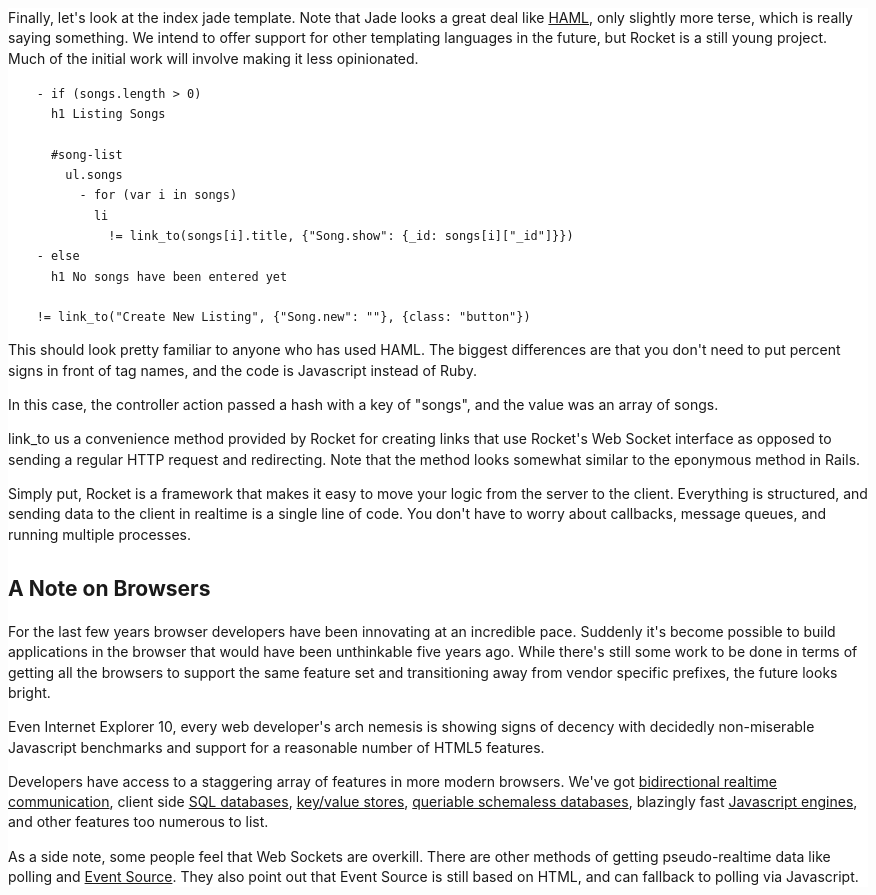 Finally, let's look at the index jade template. Note that Jade looks a great deal like [HAML](http://haml-lang.org), only slightly more terse, which is really saying something. We intend to offer support for other templating languages in the future, but Rocket is a still young project. Much of the initial work will involve making it less opinionated.

``` jade
    - if (songs.length > 0)
      h1 Listing Songs

      #song-list
        ul.songs
          - for (var i in songs)
            li
              != link_to(songs[i].title, {"Song.show": {_id: songs[i]["_id"]}})
    - else
      h1 No songs have been entered yet

    != link_to("Create New Listing", {"Song.new": ""}, {class: "button"})
```

This should look pretty familiar to anyone who has used HAML. The biggest differences are that you don't need to put percent signs in front of tag names, and the code is Javascript instead of Ruby.

In this case, the controller action passed a hash with a key of "songs", and the value was an array of songs.

link_to us a convenience method provided by Rocket for creating links that use Rocket's Web Socket interface as opposed to sending a regular HTTP request and redirecting. Note that the method looks somewhat similar to the eponymous method in Rails.

Simply put, Rocket is a framework that makes it easy to move your logic from the server to the client. Everything is structured, and sending data to the client in realtime is a single line of code. You don't have to worry about callbacks, message queues, and running multiple processes.

A Note on Browsers
------------------

For the last few years browser developers have been innovating at an incredible pace. Suddenly it's become possible to build applications in the browser that would have been unthinkable five years ago. While there's still some work to be done in terms of getting all the browsers to support the same feature set and transitioning away from vendor specific prefixes, the future looks bright.

Even Internet Explorer 10, every web developer's arch nemesis is showing signs of decency with decidedly non-miserable Javascript benchmarks and support for a reasonable number of HTML5 features.

Developers have access to a staggering array of features in more modern browsers. We've got [bidirectional realtime communication](http://www.w3.org/TR/2011/WD-websockets-20110419/), client side [SQL databases](http://www.w3.org/TR/2010/NOTE-webdatabase-20101118/), [key/value stores](http://www.w3.org/TR/2011/WD-webstorage-20110208/), [queriable schemaless databases](http://www.w3.org/TR/2011/WD-IndexedDB-20110419/), blazingly fast [Javascript engines](http://en.wikipedia.org/wiki/V8_(JavaScript_engine)), and other features too numerous to list.

As a side note, some people feel that Web Sockets are overkill. There are other methods of getting pseudo-realtime data like polling and [Event Source](http://www.w3.org/TR/2011/WD-eventsource-20110310/). They also point out that Event Source is still based on HTML, and can fallback to polling via Javascript.
